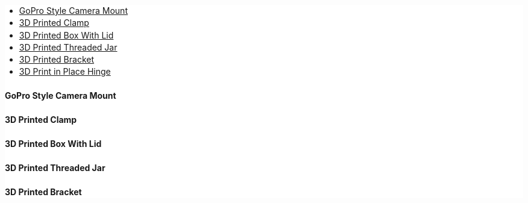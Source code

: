 - [GoPro Style Camera Mount](https://youtu.be/ODLpCInexa8)
- [3D Printed Clamp](https://youtu.be/HenImRbfuZg)
- [3D Printed Box With Lid](https://youtu.be/CD1XSw5toJk)
- [3D Printed Threaded Jar](https://youtu.be/t4nlmDIpVxs)
- [3D Printed Bracket](https://youtu.be/lAX7XAcrvL4)
- [3D Print in Place Hinge](https://youtu.be/w1o48laHAos)

<div class="video-grid">
<div class="video-card">

#### GoPro Style Camera Mount

<div class="iframe-16-9-container"><iframe class="youTubeIframe" src="https://www.youtube.com/embed/ODLpCInexa8?rel=0" width="560" height="315" frameborder="0" allow="accelerometer; autoplay; clipboard-write; encrypted-media; gyroscope; picture-in-picture; web-share" referrerpolicy="strict-origin-when-cross-origin" allowfullscreen></iframe>
</div>
</div>

<div class="video-card">

#### 3D Printed Clamp

<div class="iframe-16-9-container"><iframe class="youTubeIframe" src="https://www.youtube.com/embed/HenImRbfuZg?rel=0" width="560" height="315" frameborder="0" allow="accelerometer; autoplay; clipboard-write; encrypted-media; gyroscope; picture-in-picture; web-share" referrerpolicy="strict-origin-when-cross-origin" allowfullscreen></iframe>
</div>
</div>

<div class="video-card">

#### 3D Printed Box With Lid

<div class="iframe-16-9-container"><iframe class="youTubeIframe" src="https://www.youtube.com/embed/CD1XSw5toJk?rel=0" width="560" height="315" frameborder="0" allow="accelerometer; autoplay; clipboard-write; encrypted-media; gyroscope; picture-in-picture; web-share" referrerpolicy="strict-origin-when-cross-origin" allowfullscreen></iframe>
</div>
</div>

<div class="video-card">

#### 3D Printed Threaded Jar

<div class="iframe-16-9-container"><iframe class="youTubeIframe" src="https://www.youtube.com/embed/t4nlmDIpVxs?rel=0" width="560" height="315" frameborder="0" allow="accelerometer; autoplay; clipboard-write; encrypted-media; gyroscope; picture-in-picture; web-share" referrerpolicy="strict-origin-when-cross-origin" allowfullscreen></iframe>
</div>
</div>

<div class="video-card">

#### 3D Printed Bracket
